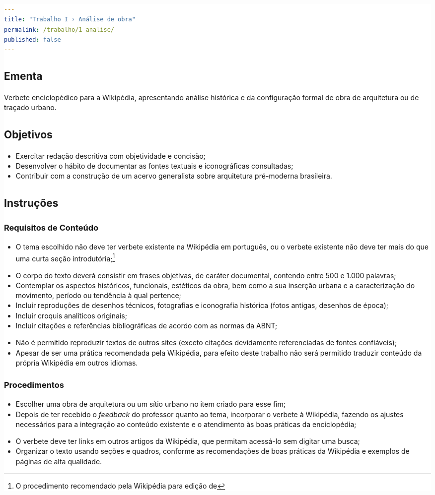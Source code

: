 ```yaml
---
title: "Trabalho I › Análise de obra"
permalink: /trabalho/1-analise/
published: false
---
```


## Ementa ##

Verbete enciclopédico para a Wikipédia, apresentando análise
histórica e da configuração formal de obra de arquitetura ou de
traçado urbano.

## Objetivos ##

+ Exercitar redação descritiva com objetividade e concisão;
+ Desenvolver o hábito de documentar as fontes textuais e 
  iconográficas consultadas;
+ Contribuir com a construção de um acervo generalista sobre 
  arquitetura pré-moderna brasileira.

## Instruções ##

### Requisitos de Conteúdo ###

- O tema escolhido não deve ter verbete existente na Wikipédia
  em português, ou o verbete existente não deve ter mais do que
  uma curta seção introdutória;[^1]
+ O corpo do texto deverá consistir em frases objetivas, de 
  caráter documental, contendo entre 500 e 1.000 palavras;
+ Contemplar os aspectos históricos, funcionais, estéticos da 
  obra, bem como a sua inserção urbana e a caracterização do 
  movimento, período ou tendência à qual pertence;
+ Incluir reproduções de desenhos técnicos, fotografias e 
  iconografia histórica (fotos antigas, desenhos de época);
+ Incluir croquis analíticos originais;
+ Incluir citações e referências bibliográficas de acordo com 
  as normas da ABNT;
- Não é permitido reproduzir textos de outros sites
  (exceto citações devidamente referenciadas de fontes confiáveis);
- Apesar de ser uma prática recomendada pela Wikipédia, para
  efeito deste trabalho não será permitido traduzir conteúdo
  da própria Wikipédia em outros idiomas.


### Procedimentos ###

+ Escolher uma obra de arquitetura ou um sítio urbano no item 
  criado para esse fim;
+ Depois de ter recebido o _feedback_ do professor quanto ao tema,
  incorporar o verbete à Wikipédia, fazendo os ajustes necessários para a 
  integração ao conteúdo existente e o atendimento às boas 
  práticas da enciclopédia;
- O verbete deve ter links em outros artigos da Wikipédia,
  que permitam acessá-lo sem digitar uma busca;
- Organizar o texto usando seções e quadros, conforme as recomendações
  de boas práticas da Wikipédia e exemplos de páginas de
  alta qualidade.


[^1]: O procedimento recomendado pela Wikipédia para edição de